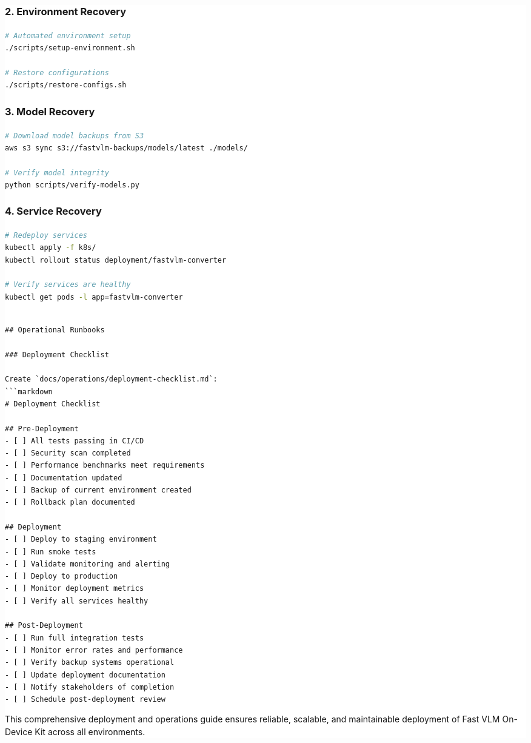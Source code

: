### 2. Environment Recovery
```bash
# Automated environment setup
./scripts/setup-environment.sh

# Restore configurations
./scripts/restore-configs.sh
```

### 3. Model Recovery
```bash
# Download model backups from S3
aws s3 sync s3://fastvlm-backups/models/latest ./models/

# Verify model integrity
python scripts/verify-models.py
```

### 4. Service Recovery
```bash
# Redeploy services
kubectl apply -f k8s/
kubectl rollout status deployment/fastvlm-converter

# Verify services are healthy
kubectl get pods -l app=fastvlm-converter
```
```

## Operational Runbooks

### Deployment Checklist

Create `docs/operations/deployment-checklist.md`:
```markdown
# Deployment Checklist

## Pre-Deployment
- [ ] All tests passing in CI/CD
- [ ] Security scan completed
- [ ] Performance benchmarks meet requirements
- [ ] Documentation updated
- [ ] Backup of current environment created
- [ ] Rollback plan documented

## Deployment
- [ ] Deploy to staging environment
- [ ] Run smoke tests
- [ ] Validate monitoring and alerting
- [ ] Deploy to production
- [ ] Monitor deployment metrics
- [ ] Verify all services healthy

## Post-Deployment
- [ ] Run full integration tests
- [ ] Monitor error rates and performance
- [ ] Verify backup systems operational
- [ ] Update deployment documentation
- [ ] Notify stakeholders of completion
- [ ] Schedule post-deployment review
```

This comprehensive deployment and operations guide ensures reliable, scalable, and maintainable deployment of Fast VLM On-Device Kit across all environments.
